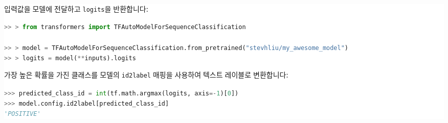 입력값을 모델에 전달하고 `logits`을 반환합니다:

```py
>> > from transformers import TFAutoModelForSequenceClassification

>> > model = TFAutoModelForSequenceClassification.from_pretrained("stevhliu/my_awesome_model")
>> > logits = model(**inputs).logits
```

가장 높은 확률을 가진 클래스를 모델의 `id2label` 매핑을 사용하여 텍스트 레이블로 변환합니다:

```py
>>> predicted_class_id = int(tf.math.argmax(logits, axis=-1)[0])
>>> model.config.id2label[predicted_class_id]
'POSITIVE'
```
</tf>
</frameworkcontent>
